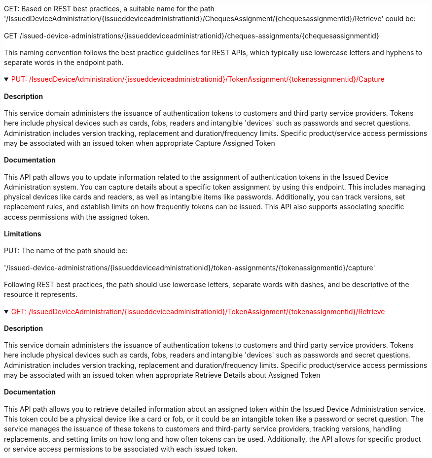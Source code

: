   GET: Based on REST best practices, a suitable name for the path '/IssuedDeviceAdministration/{issueddeviceadministrationid}/ChequesAssignment/{chequesassignmentid}/Retrieve' could be:

GET /issued-device-administrations/{issueddeviceadministrationid}/cheques-assignments/{chequesassignmentid}

This naming convention follows the best practice guidelines for REST APIs, which typically use lowercase letters and hyphens to separate words in the endpoint path.

</details>

<details open>
  <summary><span style='color:red;'>PUT: /IssuedDeviceAdministration/{issueddeviceadministrationid}/TokenAssignment/{tokenassignmentid}/Capture</span></summary>

  **Description**

  This service domain administers the issuance of authentication tokens to customers and third party service providers. Tokens here include physical devices such as cards, fobs, readers and intangible 'devices' such as passwords and secret questions. Administration includes version tracking, replacement and duration/frequency limits. Specific product/service access permissions may be associated with an issued token when appropriate Capture Assigned Token

  **Documentation**

  This API path allows you to update information related to the assignment of authentication tokens in the Issued Device Administration system. You can capture details about a specific token assignment by using this endpoint. This includes managing physical devices like cards and readers, as well as intangible items like passwords. Additionally, you can track versions, set replacement rules, and establish limits on how frequently tokens can be issued. This API also supports associating specific access permissions with the assigned token.

  **Limitations**

  PUT: The name of the path should be:

'/issued-device-administrations/{issueddeviceadministrationid}/token-assignments/{tokenassignmentid}/capture' 

Following REST best practices, the path should use lowercase letters, separate words with dashes, and be descriptive of the resource it represents.

</details>

<details open>
  <summary><span style='color:red;'>GET: /IssuedDeviceAdministration/{issueddeviceadministrationid}/TokenAssignment/{tokenassignmentid}/Retrieve</span></summary>

  **Description**

  This service domain administers the issuance of authentication tokens to customers and third party service providers. Tokens here include physical devices such as cards, fobs, readers and intangible 'devices' such as passwords and secret questions. Administration includes version tracking, replacement and duration/frequency limits. Specific product/service access permissions may be associated with an issued token when appropriate Retrieve Details about Assigned Token

  **Documentation**

  This API path allows you to retrieve detailed information about an assigned token within the Issued Device Administration service. This token could be a physical device like a card or fob, or it could be an intangible token like a password or secret question. The service manages the issuance of these tokens to customers and third-party service providers, tracking versions, handling replacements, and setting limits on how long and how often tokens can be used. Additionally, the API allows for specific product or service access permissions to be associated with each issued token.
